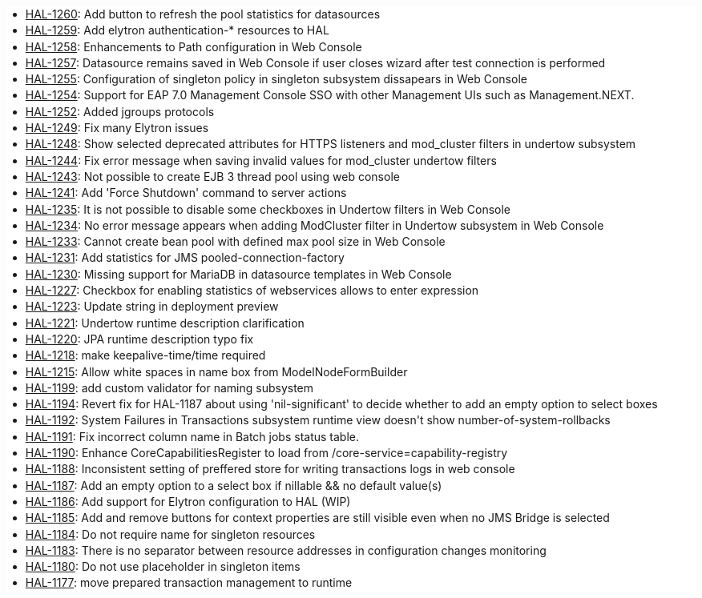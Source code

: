 - [HAL-1260](https://issues.redhat.com/browse/HAL-1260): Add button to refresh the pool statistics for datasources
- [HAL-1259](https://issues.redhat.com/browse/HAL-1259): Add elytron authentication-* resources to HAL
- [HAL-1258](https://issues.redhat.com/browse/HAL-1258): Enhancements to Path configuration in Web Console
- [HAL-1257](https://issues.redhat.com/browse/HAL-1257): Datasource remains saved in Web Console if user closes wizard after test connection is performed
- [HAL-1255](https://issues.redhat.com/browse/HAL-1255): Configuration of singleton policy in singleton subsystem dissapears in Web Console
- [HAL-1254](https://issues.redhat.com/browse/HAL-1254): Support for EAP 7.0 Management Console SSO with other Management UIs such as Management.NEXT.
- [HAL-1252](https://issues.redhat.com/browse/HAL-1252): Added jgroups protocols
- [HAL-1249](https://issues.redhat.com/browse/HAL-1249): Fix many Elytron issues
- [HAL-1248](https://issues.redhat.com/browse/HAL-1248): Show selected deprecated attributes for HTTPS listeners and mod_cluster filters in undertow subsystem
- [HAL-1244](https://issues.redhat.com/browse/HAL-1244): Fix error message when saving invalid values for mod_cluster undertow filters
- [HAL-1243](https://issues.redhat.com/browse/HAL-1243): Not possible to create EJB 3 thread pool using web console
- [HAL-1241](https://issues.redhat.com/browse/HAL-1241): Add 'Force Shutdown' command to server actions
- [HAL-1235](https://issues.redhat.com/browse/HAL-1235): It is not possible to disable some checkboxes in Undertow filters in Web Console
- [HAL-1234](https://issues.redhat.com/browse/HAL-1234): No error message appears when adding ModCluster filter in Undertow subsystem in Web Console
- [HAL-1233](https://issues.redhat.com/browse/HAL-1233): Cannot create bean pool with defined max pool size in Web Console
- [HAL-1231](https://issues.redhat.com/browse/HAL-1231): Add statistics for JMS pooled-connection-factory
- [HAL-1230](https://issues.redhat.com/browse/HAL-1230): Missing support for MariaDB in datasource templates in Web Console
- [HAL-1227](https://issues.redhat.com/browse/HAL-1227): Checkbox for enabling statistics of webservices allows to enter expression
- [HAL-1223](https://issues.redhat.com/browse/HAL-1223): Update string in deployment preview
- [HAL-1221](https://issues.redhat.com/browse/HAL-1221): Undertow runtime description clarification
- [HAL-1220](https://issues.redhat.com/browse/HAL-1220): JPA runtime description typo fix
- [HAL-1218](https://issues.redhat.com/browse/HAL-1218): make keepalive-time/time required
- [HAL-1215](https://issues.redhat.com/browse/HAL-1215): Allow white spaces in name box from ModelNodeFormBuilder
- [HAL-1199](https://issues.redhat.com/browse/HAL-1199): add custom validator for naming subsystem
- [HAL-1194](https://issues.redhat.com/browse/HAL-1194): Revert fix for HAL-1187 about using 'nil-significant' to decide whether to add an empty option to select boxes
- [HAL-1192](https://issues.redhat.com/browse/HAL-1192): System Failures in Transactions subsystem runtime view doesn't show number-of-system-rollbacks
- [HAL-1191](https://issues.redhat.com/browse/HAL-1191): Fix incorrect column name in Batch jobs status table.
- [HAL-1190](https://issues.redhat.com/browse/HAL-1190): Enhance CoreCapabilitiesRegister to load from /core-service=capability-registry
- [HAL-1188](https://issues.redhat.com/browse/HAL-1188): Inconsistent setting of preffered store for writing transactions logs in web console
- [HAL-1187](https://issues.redhat.com/browse/HAL-1187): Add an empty option to a select box if nillable && no default value(s)
- [HAL-1186](https://issues.redhat.com/browse/HAL-1186): Add support for Elytron configuration to HAL (WIP)
- [HAL-1185](https://issues.redhat.com/browse/HAL-1185): Add and remove buttons for context properties are still visible even when no JMS Bridge is selected
- [HAL-1184](https://issues.redhat.com/browse/HAL-1184): Do not require name for singleton resources
- [HAL-1183](https://issues.redhat.com/browse/HAL-1183): There is no separator between resource addresses in configuration changes monitoring
- [HAL-1180](https://issues.redhat.com/browse/HAL-1180): Do not use placeholder in singleton items
- [HAL-1177](https://issues.redhat.com/browse/HAL-1177): move prepared transaction management to runtime